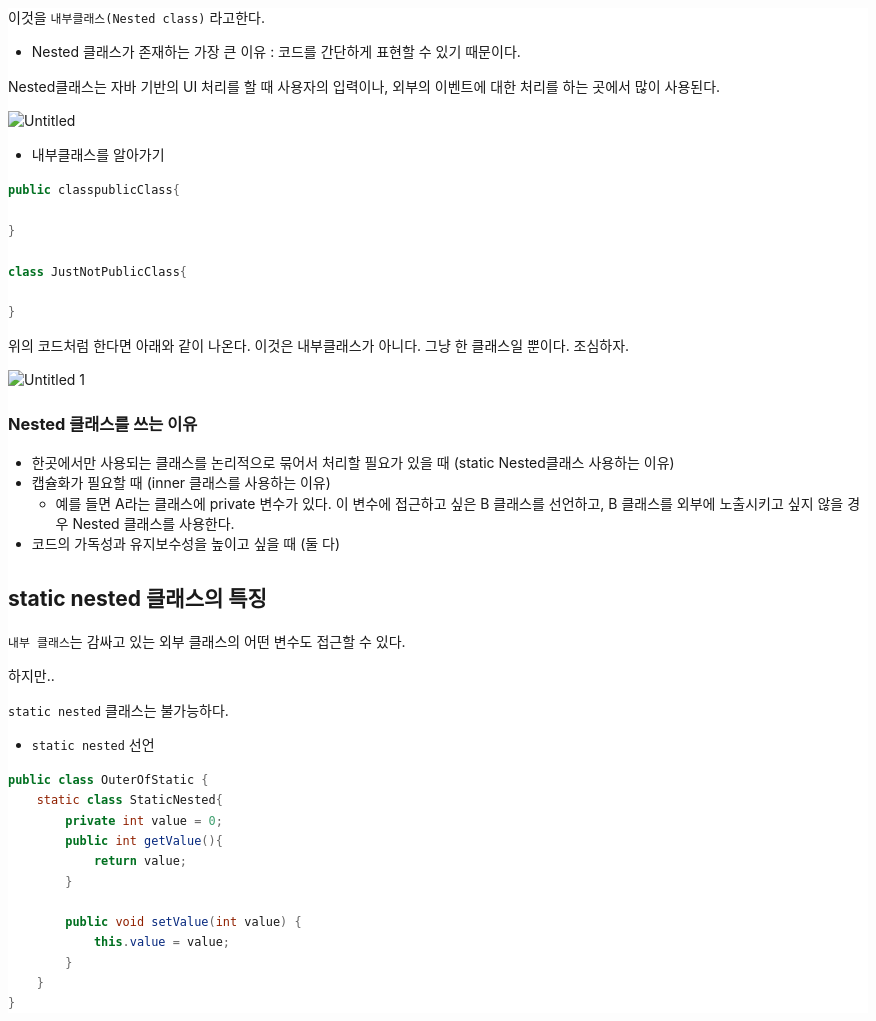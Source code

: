이것을 `내부클래스(Nested class)` 라고한다.

- Nested 클래스가 존재하는 가장 큰 이유 : 코드를 간단하게 표현할 수 있기 때문이다.

Nested클래스는 자바 기반의 UI 처리를 할 때 사용자의 입력이나, 외부의 이벤트에 대한 처리를 하는 곳에서 많이 사용된다.

![Untitled](https://user-images.githubusercontent.com/56623911/202644116-b69b93b2-599c-4176-b030-b9b7e07a9f16.png)

- 내부클래스를 알아가기

```java
public classpublicClass{

}

class JustNotPublicClass{

}

```

위의 코드처럼 한다면  아래와 같이 나온다. 이것은 내부클래스가 아니다. 그냥 한 클래스일 뿐이다. 조심하자.

![Untitled 1](https://user-images.githubusercontent.com/56623911/202644103-557c292f-1f5d-4842-98d4-7121208cdd96.png)

### Nested 클래스를 쓰는 이유

- 한곳에서만 사용되는 클래스를 논리적으로 묶어서 처리할 필요가 있을 때 (static Nested클래스 사용하는 이유)
- 캡슐화가 필요할 때 (inner 클래스를 사용하는 이유)
  - 예를 들면 A라는 클래스에 private 변수가 있다. 이 변수에 접근하고 싶은 B 클래스를 선언하고, B 클래스를 외부에 노출시키고 싶지 않을 경우 Nested 클래스를 사용한다.
- 코드의 가독성과 유지보수성을 높이고 싶을 때 (둘 다)

## static nested 클래스의 특징

`내부 클래스`는 감싸고 있는 외부 클래스의 어떤 변수도 접근할 수 있다.

하지만..

`static nested` 클래스는 불가능하다.

- `static nested` 선언

```java
public class OuterOfStatic {
    static class StaticNested{
        private int value = 0;
        public int getValue(){
            return value;
        }

        public void setValue(int value) {
            this.value = value;
        }
    }
}
```
